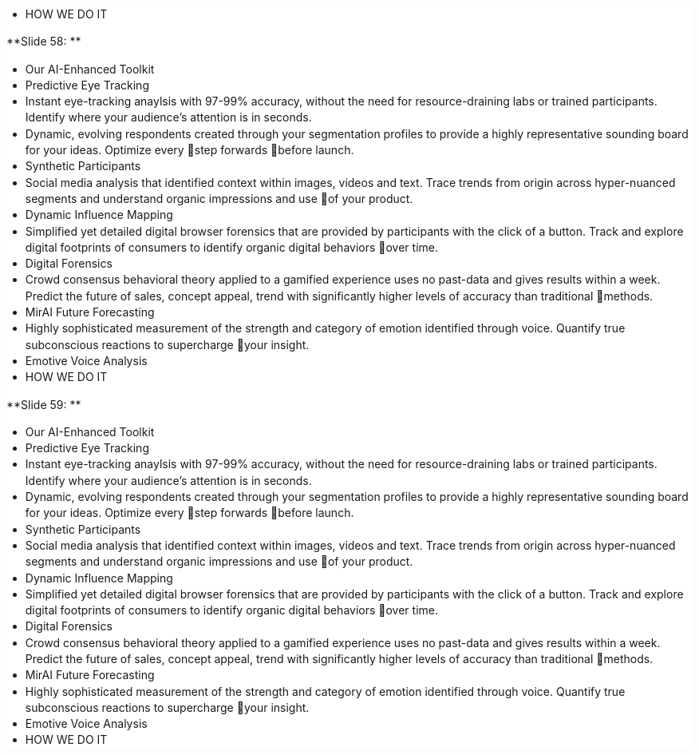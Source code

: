 - HOW WE DO IT

**Slide 58: **

- Our AI-Enhanced Toolkit
- Predictive Eye Tracking
- Instant eye-tracking anaylsis with 97-99% accuracy, without the need for resource-draining labs or trained participants. Identify where your audience’s attention is in seconds.
- Dynamic, evolving respondents created through your segmentation profiles to provide a highly representative sounding board for your ideas. Optimize every step forwards before launch.
- Synthetic
Participants
- Social media analysis that identified context within images, videos and text. Trace trends from origin across hyper-nuanced segments and understand organic impressions and use of your product.
- Dynamic Influence Mapping
- Simplified yet detailed digital browser forensics that are provided by participants with the click of a button. Track and explore digital footprints of consumers to identify organic digital behaviors over time.
- Digital Forensics
- Crowd consensus behavioral theory applied to a gamified experience uses no past-data and gives results within a week. Predict the future of sales, concept appeal, trend with significantly higher levels of accuracy than traditional methods.
- MirAI Future Forecasting
- Highly sophisticated measurement of the strength and category of emotion identified through voice. Quantify true subconscious reactions to supercharge your insight.
- Emotive Voice Analysis
- HOW WE DO IT

**Slide 59: **

- Our AI-Enhanced Toolkit
- Predictive Eye Tracking
- Instant eye-tracking anaylsis with 97-99% accuracy, without the need for resource-draining labs or trained participants. Identify where your audience’s attention is in seconds.
- Dynamic, evolving respondents created through your segmentation profiles to provide a highly representative sounding board for your ideas. Optimize every step forwards before launch.
- Synthetic
Participants
- Social media analysis that identified context within images, videos and text. Trace trends from origin across hyper-nuanced segments and understand organic impressions and use of your product.
- Dynamic Influence Mapping
- Simplified yet detailed digital browser forensics that are provided by participants with the click of a button. Track and explore digital footprints of consumers to identify organic digital behaviors over time.
- Digital Forensics
- Crowd consensus behavioral theory applied to a gamified experience uses no past-data and gives results within a week. Predict the future of sales, concept appeal, trend with significantly higher levels of accuracy than traditional methods.
- MirAI Future Forecasting
- Highly sophisticated measurement of the strength and category of emotion identified through voice. Quantify true subconscious reactions to supercharge your insight.
- Emotive Voice Analysis
- HOW WE DO IT

